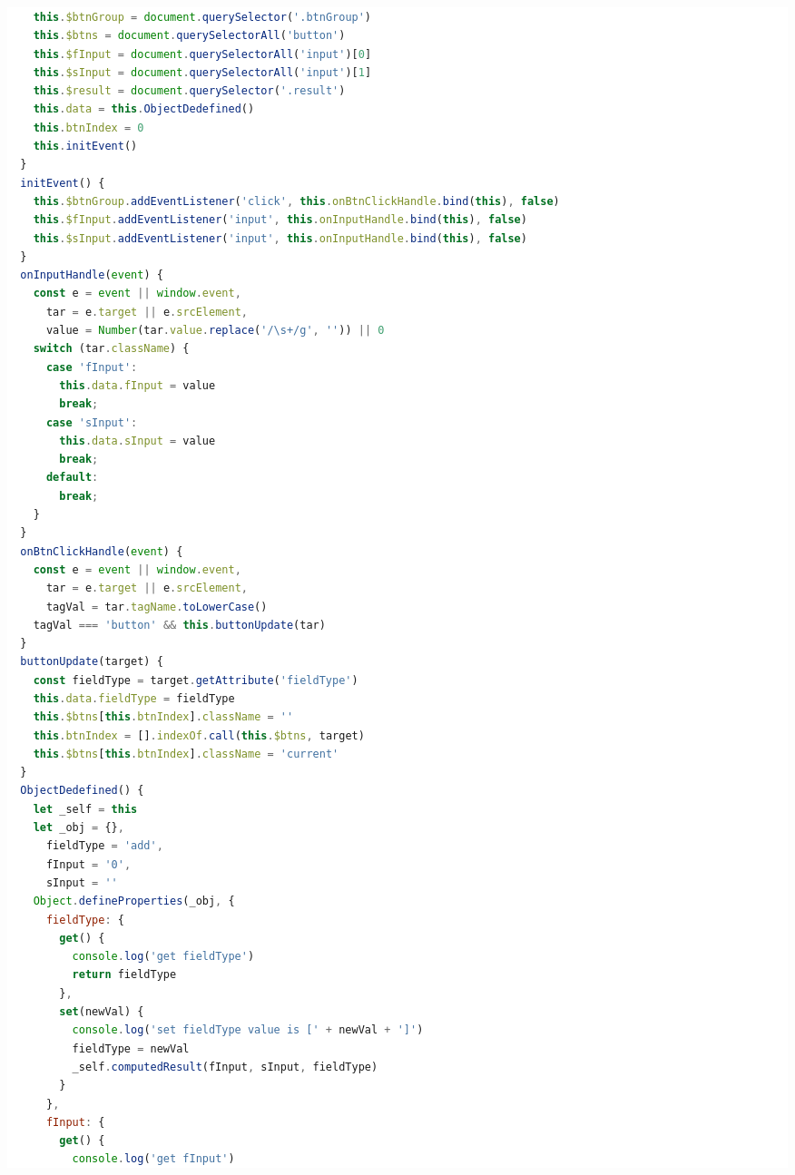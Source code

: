 ```javascript
    this.$btnGroup = document.querySelector('.btnGroup')
    this.$btns = document.querySelectorAll('button')
    this.$fInput = document.querySelectorAll('input')[0]
    this.$sInput = document.querySelectorAll('input')[1]
    this.$result = document.querySelector('.result')
    this.data = this.ObjectDedefined()
    this.btnIndex = 0
    this.initEvent()
  }
  initEvent() {
    this.$btnGroup.addEventListener('click', this.onBtnClickHandle.bind(this), false)
    this.$fInput.addEventListener('input', this.onInputHandle.bind(this), false)
    this.$sInput.addEventListener('input', this.onInputHandle.bind(this), false)
  }
  onInputHandle(event) {
    const e = event || window.event,
      tar = e.target || e.srcElement,
      value = Number(tar.value.replace('/\s+/g', '')) || 0
    switch (tar.className) {
      case 'fInput':
        this.data.fInput = value
        break;
      case 'sInput':
        this.data.sInput = value
        break;
      default:
        break;
    }
  }
  onBtnClickHandle(event) {
    const e = event || window.event,
      tar = e.target || e.srcElement,
      tagVal = tar.tagName.toLowerCase()
    tagVal === 'button' && this.buttonUpdate(tar)
  }
  buttonUpdate(target) {
    const fieldType = target.getAttribute('fieldType')
    this.data.fieldType = fieldType
    this.$btns[this.btnIndex].className = ''
    this.btnIndex = [].indexOf.call(this.$btns, target)
    this.$btns[this.btnIndex].className = 'current'
  }
  ObjectDedefined() {
    let _self = this
    let _obj = {},
      fieldType = 'add',
      fInput = '0',
      sInput = ''
    Object.defineProperties(_obj, {
      fieldType: {
        get() {
          console.log('get fieldType')
          return fieldType
        },
        set(newVal) {
          console.log('set fieldType value is [' + newVal + ']')
          fieldType = newVal
          _self.computedResult(fInput, sInput, fieldType)
        }
      },
      fInput: {
        get() {
          console.log('get fInput')
```